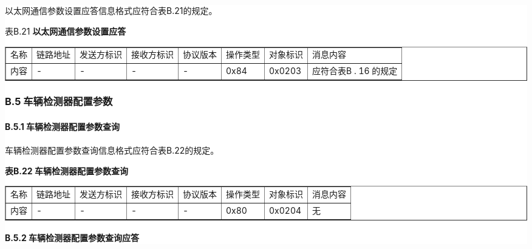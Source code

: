 以太网通信参数设置应答信息格式应符合表B.21的规定。

表B.21 **以太网通信参数设置应答**

<table border="1" ><tr>
<td>名称</td>
<td>链路地址</td>
<td>发送方标识</td>
<td>接收方标识</td>
<td>协议版本</td>
<td>操作类型</td>
<td>对象标识</td>
<td>消息内容</td>
</tr><tr>
<td>内容</td>
<td>-</td>
<td>-</td>
<td>-</td>
<td>-</td>
<td>0x84 </td>
<td>0x0203 </td>
<td>应符合表B . 16 的规定</td>
</tr></table>

### B.5 车辆检测器配置参数

#### B.5.1 车辆检测器配置参数查询

车辆检测器配置参数查询信息格式应符合表B.22的规定。

**表B.22 车辆检测器配置参数查询**

<table border="1" ><tr>
<td>名称</td>
<td>链路地址</td>
<td>发送方标识</td>
<td>接收方标识</td>
<td>协议版本</td>
<td>操作类型</td>
<td>对象标识</td>
<td>消息内容</td>
</tr><tr>
<td>内容</td>
<td>-</td>
<td>-</td>
<td>-</td>
<td>-</td>
<td>0x80 </td>
<td>0x0204 </td>
<td>无</td>
</tr></table>

#### B.5.2 车辆检测器配置参数查询应答
